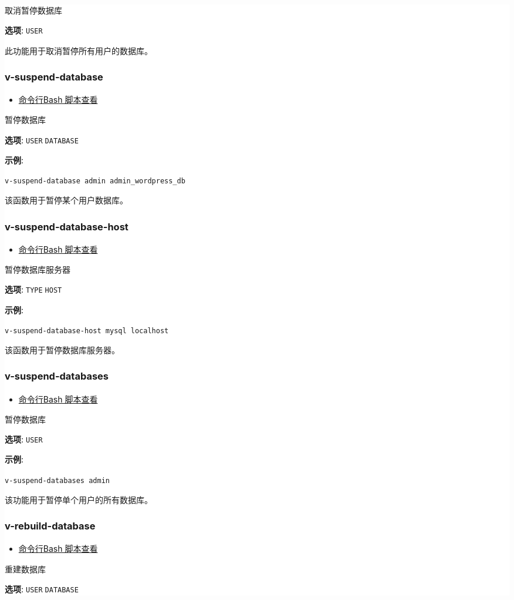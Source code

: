 取消暂停数据库

**选项**: `USER`

此功能用于取消暂停所有用户的数据库。

### v-suspend-database

* [命令行Bash 脚本查看](https://hestiamb.org/bin/v-suspend-database)

暂停数据库

**选项**: `USER` `DATABASE`

**示例**:

```bash
v-suspend-database admin admin_wordpress_db
```

该函数用于暂停某个用户数据库。

### v-suspend-database-host

* [命令行Bash 脚本查看](https://hestiamb.org/bin/v-suspend-database-host)

暂停数据库服务器

**选项**: `TYPE` `HOST`

**示例**:

```bash
v-suspend-database-host mysql localhost
```

该函数用于暂停数据库服务器。

### v-suspend-databases

* [命令行Bash 脚本查看](https://hestiamb.org/bin/v-suspend-databases)

暂停数据库

**选项**: `USER`

**示例**:

```bash
v-suspend-databases admin
```

该功能用于暂停单个用户的所有数据库。

### v-rebuild-database

* [命令行Bash 脚本查看](https://hestiamb.org/bin/v-rebuild-database)

重建数据库

**选项**: `USER` `DATABASE`
